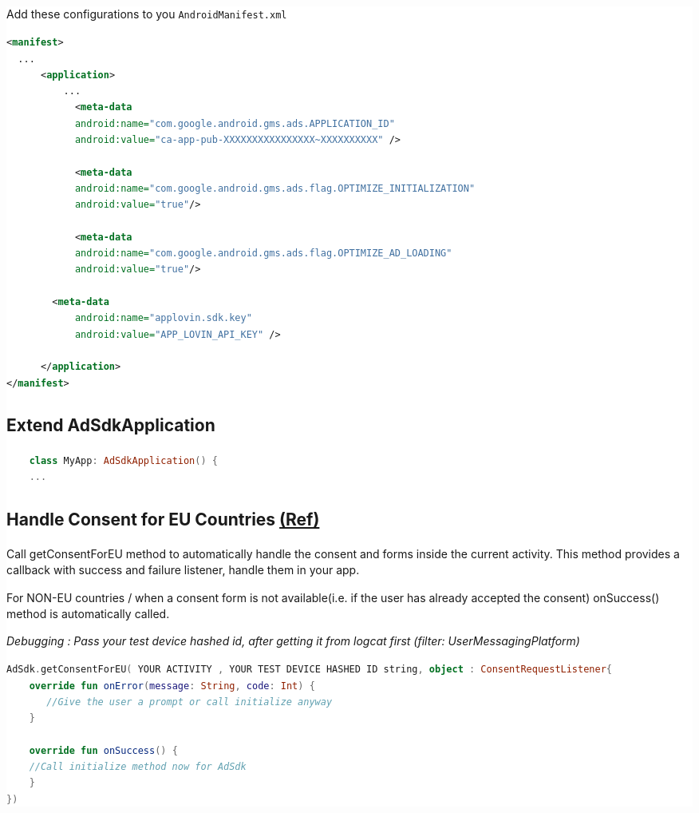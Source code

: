 
Add these configurations to you `AndroidManifest.xml`
```xml
<manifest> 
  ... 
      <application>
          ...
            <meta-data 
            android:name="com.google.android.gms.ads.APPLICATION_ID"  
            android:value="ca-app-pub-XXXXXXXXXXXXXXXX~XXXXXXXXXX" />

            <meta-data  
            android:name="com.google.android.gms.ads.flag.OPTIMIZE_INITIALIZATION"
            android:value="true"/>

            <meta-data 
            android:name="com.google.android.gms.ads.flag.OPTIMIZE_AD_LOADING"
            android:value="true"/>

	    <meta-data
            android:name="applovin.sdk.key"
            android:value="APP_LOVIN_API_KEY" />

      </application>  
</manifest>
 ```

## Extend AdSdkApplication

```kotlin
	class MyApp: AdSdkApplication() {
	...
```

## Handle Consent for EU Countries [(Ref)](https://developers.google.com/admob/android/privacy)

Call getConsentForEU method to automatically handle the consent and forms inside the current activity. This method provides a callback with success and failure listener, handle them in your app.

For NON-EU countries / when a consent form is not available(i.e. if the user has already accepted the consent) onSuccess() method is automatically called.

_Debugging : Pass your test device hashed id, after getting it from logcat first (filter: UserMessagingPlatform)_ 

```kotlin
AdSdk.getConsentForEU( YOUR ACTIVITY , YOUR TEST DEVICE HASHED ID string, object : ConsentRequestListener{
    override fun onError(message: String, code: Int) {
       //Give the user a prompt or call initialize anyway
    }

    override fun onSuccess() {
	//Call initialize method now for AdSdk
    }
})
```
